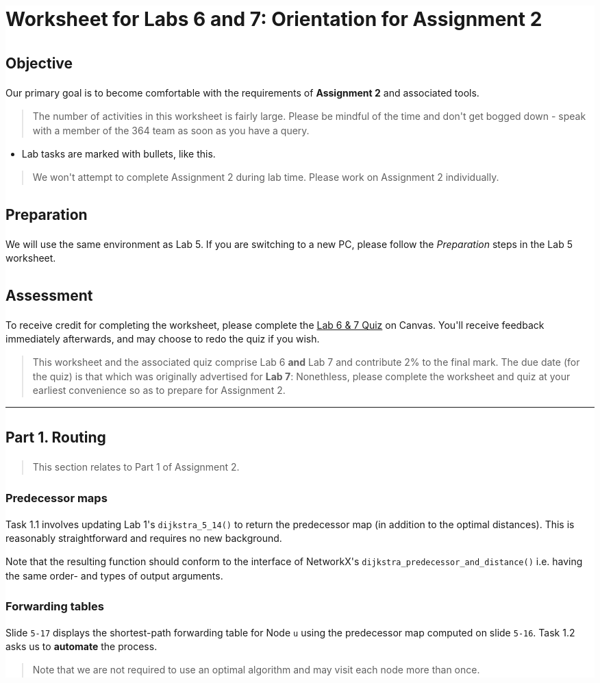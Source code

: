 # Worksheet for Labs 6 and 7: Orientation for Assignment 2

## Objective

 Our primary goal is to become comfortable with the requirements of **Assignment 2** and associated tools.

> The number of activities in this worksheet is fairly large. Please be mindful of the time and don't get bogged down - speak with a member of the 364 team as soon as you have a query.

- Lab tasks are marked with bullets, like this.

> We won't attempt to complete Assignment 2 during lab time. Please work on Assignment 2 individually.

## Preparation

We will use the same environment as Lab 5. If you are switching to a new PC, please follow the _Preparation_ steps in the Lab 5 worksheet.

## Assessment

To receive credit for completing the worksheet, please complete the [Lab 6 & 7 Quiz](https://canvas.auckland.ac.nz/courses/31482/quizzes/24192) on Canvas. You'll receive feedback immediately afterwards, and may choose to redo the quiz if you wish.

> This worksheet and the associated quiz comprise Lab 6 **and** Lab 7 and contribute 2% to the final mark. The due date (for the quiz) is that which was originally advertised for **Lab 7**: Nonethless, please complete the worksheet and quiz at your earliest convenience so as to prepare for Assignment 2.

---

## Part 1. Routing

> This section relates to Part 1 of Assignment 2.

### Predecessor maps

Task 1.1 involves updating Lab 1's `dijkstra_5_14()` to return the predecessor map (in addition to the optimal distances). This is reasonably straightforward and requires no new background.

Note that the resulting function should conform to the interface of NetworkX's `dijkstra_predecessor_and_distance()` i.e. having the same order- and types of output arguments.

### Forwarding tables

Slide `5-17` displays the shortest-path forwarding table for Node `u` using the predecessor map computed on slide `5-16`. Task 1.2 asks us to **automate** the process.

> Note that we are not required to use an optimal algorithm and may visit each node more than once.
